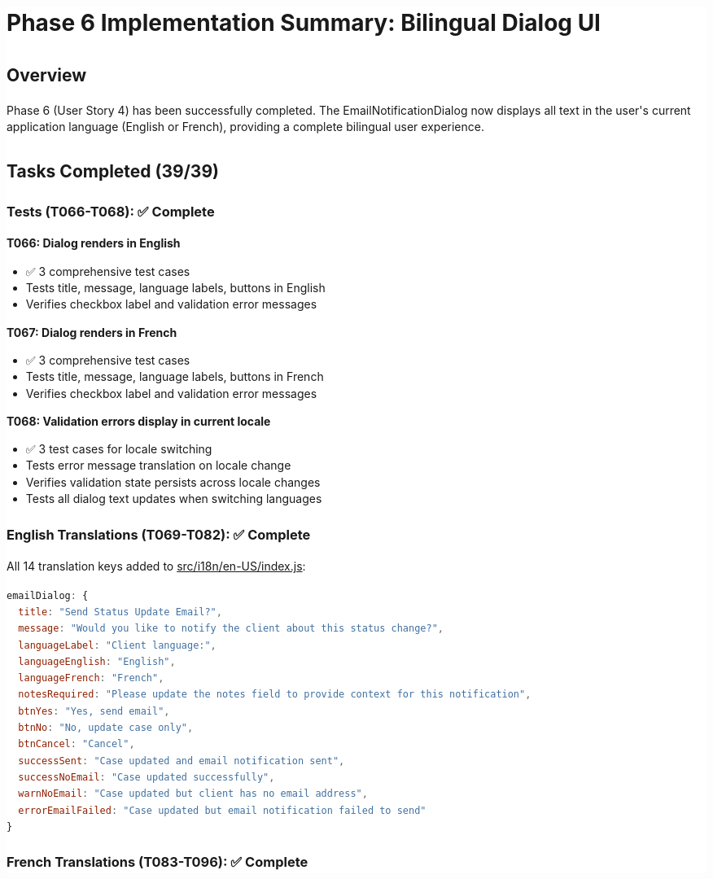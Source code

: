 # Phase 6 Implementation Summary: Bilingual Dialog UI

## Overview

Phase 6 (User Story 4) has been successfully completed. The EmailNotificationDialog now displays all text in the user's current application language (English or French), providing a complete bilingual user experience.

## Tasks Completed (39/39)

### Tests (T066-T068): ✅ Complete

**T066: Dialog renders in English**
- ✅ 3 comprehensive test cases
- Tests title, message, language labels, buttons in English
- Verifies checkbox label and validation error messages

**T067: Dialog renders in French**
- ✅ 3 comprehensive test cases
- Tests title, message, language labels, buttons in French
- Verifies checkbox label and validation error messages

**T068: Validation errors display in current locale**
- ✅ 3 test cases for locale switching
- Tests error message translation on locale change
- Verifies validation state persists across locale changes
- Tests all dialog text updates when switching languages

### English Translations (T069-T082): ✅ Complete

All 14 translation keys added to [src/i18n/en-US/index.js](../../../src/i18n/en-US/index.js):

```javascript
emailDialog: {
  title: "Send Status Update Email?",
  message: "Would you like to notify the client about this status change?",
  languageLabel: "Client language:",
  languageEnglish: "English",
  languageFrench: "French",
  notesRequired: "Please update the notes field to provide context for this notification",
  btnYes: "Yes, send email",
  btnNo: "No, update case only",
  btnCancel: "Cancel",
  successSent: "Case updated and email notification sent",
  successNoEmail: "Case updated successfully",
  warnNoEmail: "Case updated but client has no email address",
  errorEmailFailed: "Case updated but email notification failed to send"
}
```

### French Translations (T083-T096): ✅ Complete
